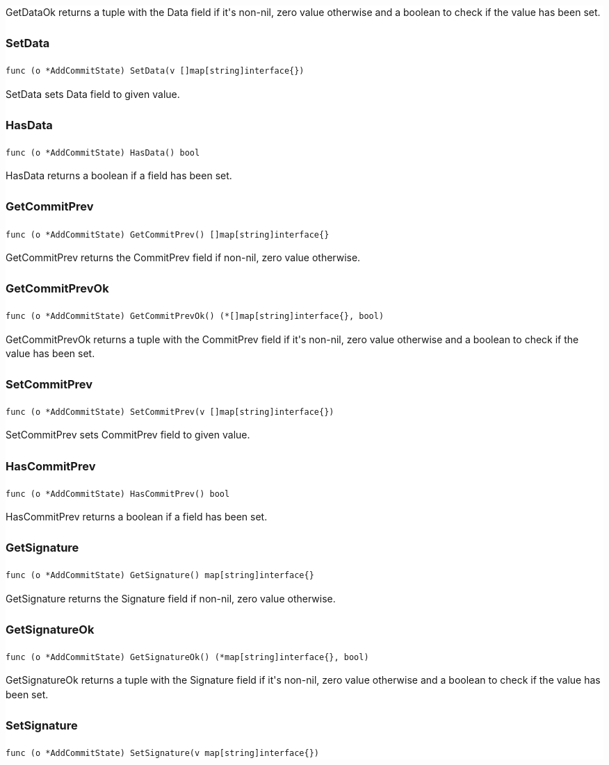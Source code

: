 GetDataOk returns a tuple with the Data field if it's non-nil, zero value otherwise
and a boolean to check if the value has been set.

### SetData

`func (o *AddCommitState) SetData(v []map[string]interface{})`

SetData sets Data field to given value.

### HasData

`func (o *AddCommitState) HasData() bool`

HasData returns a boolean if a field has been set.

### GetCommitPrev

`func (o *AddCommitState) GetCommitPrev() []map[string]interface{}`

GetCommitPrev returns the CommitPrev field if non-nil, zero value otherwise.

### GetCommitPrevOk

`func (o *AddCommitState) GetCommitPrevOk() (*[]map[string]interface{}, bool)`

GetCommitPrevOk returns a tuple with the CommitPrev field if it's non-nil, zero value otherwise
and a boolean to check if the value has been set.

### SetCommitPrev

`func (o *AddCommitState) SetCommitPrev(v []map[string]interface{})`

SetCommitPrev sets CommitPrev field to given value.

### HasCommitPrev

`func (o *AddCommitState) HasCommitPrev() bool`

HasCommitPrev returns a boolean if a field has been set.

### GetSignature

`func (o *AddCommitState) GetSignature() map[string]interface{}`

GetSignature returns the Signature field if non-nil, zero value otherwise.

### GetSignatureOk

`func (o *AddCommitState) GetSignatureOk() (*map[string]interface{}, bool)`

GetSignatureOk returns a tuple with the Signature field if it's non-nil, zero value otherwise
and a boolean to check if the value has been set.

### SetSignature

`func (o *AddCommitState) SetSignature(v map[string]interface{})`
